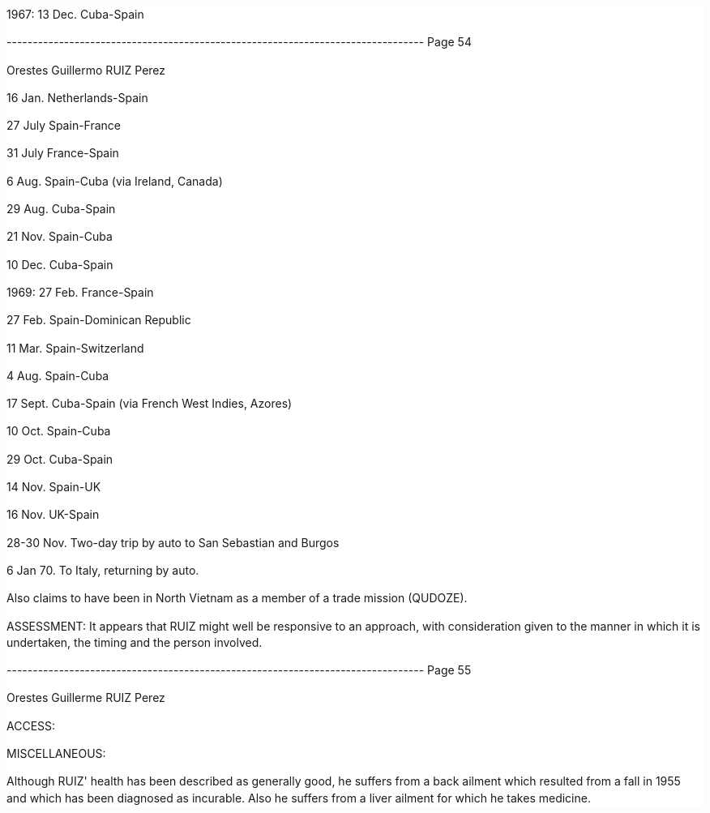 1967: 13 Dec. Cuba-Spain


-------------------------------------------------------------------------------- Page 54

Orestes Guillermo RUIZ Perez

16 Jan. Netherlands-Spain

27 July Spain-France

31 July France-Spain

6 Aug. Spain-Cuba (via Ireland, Canada)

29 Aug. Cuba-Spain

21 Nov. Spain-Cuba

10 Dec. Cuba-Spain

1969: 27 Feb. France-Spain

27 Feb. Spain-Dominican Republic

11 Mar. Spain-Switzerland

4 Aug. Spain-Cuba

17 Sept. Cuba-Spain (via French
West Indies, Azores)

10 Oct. Spain-Cuba

29 Oct. Cuba-Spain

14 Nov. Spain-UK

16 Nov. UK-Spain

28-30 Nov. Two-day trip by auto to
San Sebastian and Burgos

6 Jan 70. To Italy, returning by auto.

Also claims to have been in North
Vietnam as a member of a trade mission
(QUDOZE).

ASSESSMENT: It appears that RUIZ might well be responsive
to an approach, with consideration given to
the manner in which it is undertaken, the
timing and the person involved.


-------------------------------------------------------------------------------- Page 55

Orestes Guillerme RUIZ Perez

ACCESS:

MISCELLANEOUS:

Although RUIZ' health has been described as generally good, he suffers from a back ailment which resulted from a fall in 1955 and which has been diagnosed as incurable. Also he suffers from a liver ailment for which he takes medicine.
